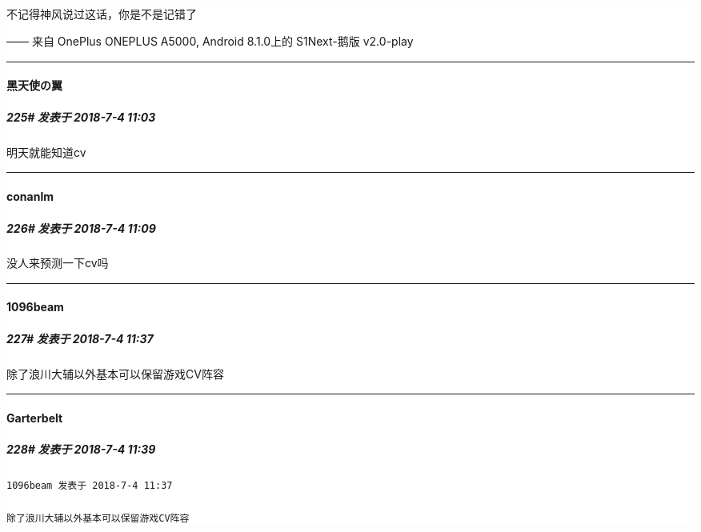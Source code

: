 不记得神风说过这话，你是不是记错了

—— 来自 OnePlus ONEPLUS A5000, Android 8.1.0上的 S1Next-鹅版 v2.0-play







-----

####  黑天使の翼  
##### 225#       发表于 2018-7-4 11:03




明天就能知道cv







-----

####  conanlm  
##### 226#       发表于 2018-7-4 11:09




没人来预测一下cv吗







-----

####  1096beam  
##### 227#       发表于 2018-7-4 11:37




除了浪川大辅以外基本可以保留游戏CV阵容







-----

####  Garterbelt  
##### 228#       发表于 2018-7-4 11:39




```
1096beam 发表于 2018-7-4 11:37

除了浪川大辅以外基本可以保留游戏CV阵容
```
